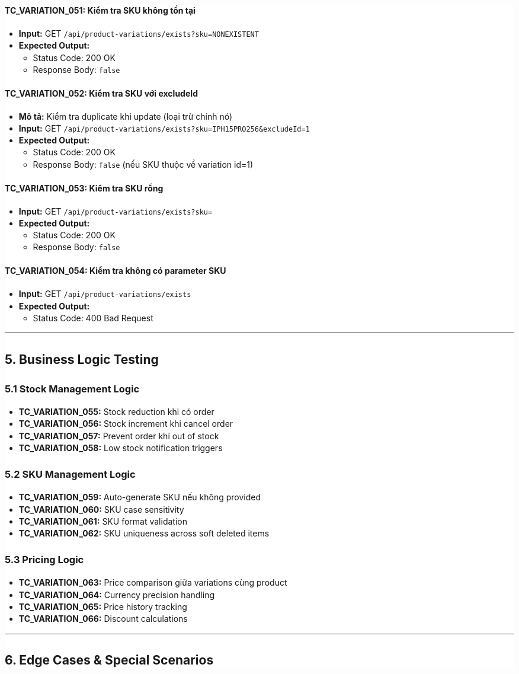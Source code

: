 #### TC_VARIATION_051: Kiểm tra SKU không tồn tại
- **Input:** GET `/api/product-variations/exists?sku=NONEXISTENT`
- **Expected Output:**
  - Status Code: 200 OK
  - Response Body: `false`

#### TC_VARIATION_052: Kiểm tra SKU với excludeId
- **Mô tả:** Kiểm tra duplicate khi update (loại trừ chính nó)
- **Input:** GET `/api/product-variations/exists?sku=IPH15PRO256&excludeId=1`
- **Expected Output:**
  - Status Code: 200 OK
  - Response Body: `false` (nếu SKU thuộc về variation id=1)

#### TC_VARIATION_053: Kiểm tra SKU rỗng
- **Input:** GET `/api/product-variations/exists?sku=`
- **Expected Output:**
  - Status Code: 200 OK
  - Response Body: `false`

#### TC_VARIATION_054: Kiểm tra không có parameter SKU
- **Input:** GET `/api/product-variations/exists`
- **Expected Output:**
  - Status Code: 400 Bad Request

---

## 5. Business Logic Testing

### 5.1 Stock Management Logic
- **TC_VARIATION_055:** Stock reduction khi có order
- **TC_VARIATION_056:** Stock increment khi cancel order
- **TC_VARIATION_057:** Prevent order khi out of stock
- **TC_VARIATION_058:** Low stock notification triggers

### 5.2 SKU Management Logic
- **TC_VARIATION_059:** Auto-generate SKU nếu không provided
- **TC_VARIATION_060:** SKU case sensitivity
- **TC_VARIATION_061:** SKU format validation
- **TC_VARIATION_062:** SKU uniqueness across soft deleted items

### 5.3 Pricing Logic
- **TC_VARIATION_063:** Price comparison giữa variations cùng product
- **TC_VARIATION_064:** Currency precision handling
- **TC_VARIATION_065:** Price history tracking
- **TC_VARIATION_066:** Discount calculations

---

## 6. Edge Cases & Special Scenarios
